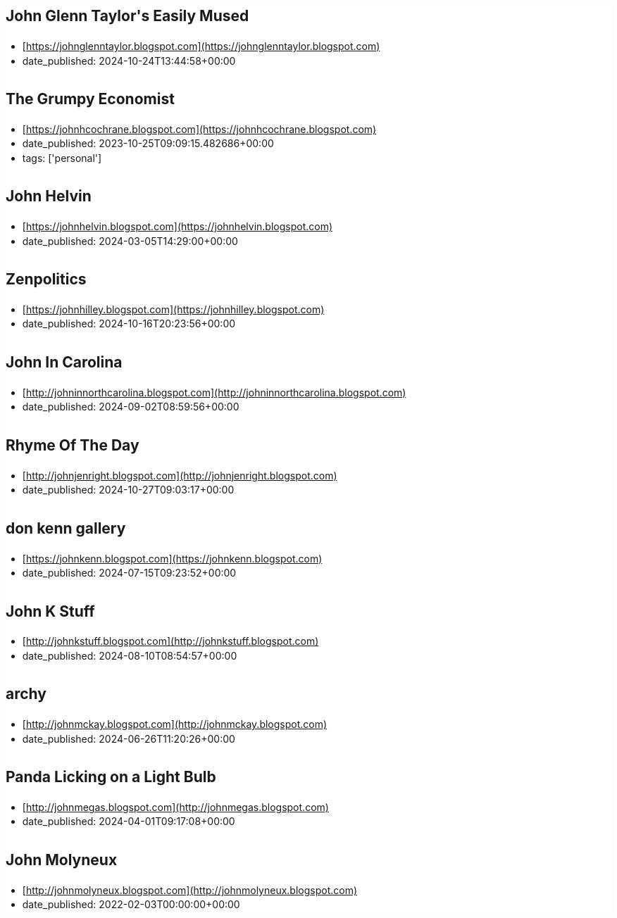  ## John Glenn Taylor's Easily Mused
 - [https://johnglenntaylor.blogspot.com](https://johnglenntaylor.blogspot.com)
 - date_published: 2024-10-24T13:44:58+00:00

 ## The Grumpy Economist
 - [https://johnhcochrane.blogspot.com](https://johnhcochrane.blogspot.com)
 - date_published: 2023-10-25T09:09:15.482686+00:00
 - tags: ['personal']

 ## John Helvin
 - [https://johnhelvin.blogspot.com](https://johnhelvin.blogspot.com)
 - date_published: 2024-03-05T14:29:00+00:00

 ## Zenpolitics
 - [https://johnhilley.blogspot.com](https://johnhilley.blogspot.com)
 - date_published: 2024-10-16T20:23:56+00:00

 ## John In Carolina
 - [http://johninnorthcarolina.blogspot.com](http://johninnorthcarolina.blogspot.com)
 - date_published: 2024-09-02T08:59:56+00:00

 ## Rhyme Of  The Day
 - [http://johnjenright.blogspot.com](http://johnjenright.blogspot.com)
 - date_published: 2024-10-27T09:03:17+00:00

 ## don kenn gallery
 - [https://johnkenn.blogspot.com](https://johnkenn.blogspot.com)
 - date_published: 2024-07-15T09:23:52+00:00

 ## John K Stuff
 - [http://johnkstuff.blogspot.com](http://johnkstuff.blogspot.com)
 - date_published: 2024-08-10T08:54:57+00:00

 ## archy
 - [http://johnmckay.blogspot.com](http://johnmckay.blogspot.com)
 - date_published: 2024-06-26T11:20:26+00:00

 ## Panda Licking on a Light Bulb
 - [http://johnmegas.blogspot.com](http://johnmegas.blogspot.com)
 - date_published: 2024-04-01T09:17:08+00:00

 ## John Molyneux
 - [http://johnmolyneux.blogspot.com](http://johnmolyneux.blogspot.com)
 - date_published: 2022-02-03T00:00:00+00:00
